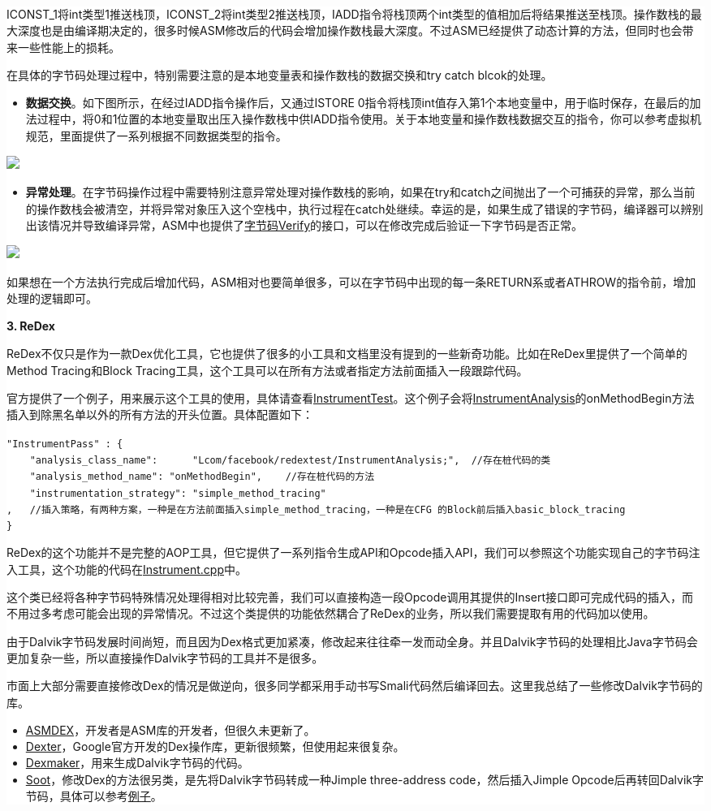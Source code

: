 ICONST\_1将int类型1推送栈顶，ICONST\_2将int类型2推送栈顶，IADD指令将栈顶两个int类型的值相加后将结果推送至栈顶。操作数栈的最大深度也是由编译期决定的，很多时候ASM修改后的代码会增加操作数栈最大深度。不过ASM已经提供了动态计算的方法，但同时也会带来一些性能上的损耗。

在具体的字节码处理过程中，特别需要注意的是本地变量表和操作数栈的数据交换和try catch blcok的处理。

* **数据交换**。如下图所示，在经过IADD指令操作后，又通过ISTORE 0指令将栈顶int值存入第1个本地变量中，用于临时保存，在最后的加法过程中，将0和1位置的本地变量取出压入操作数栈中供IADD指令使用。关于本地变量和操作数栈数据交互的指令，你可以参考虚拟机规范，里面提供了一系列根据不同数据类型的指令。

![](assets/6bd87e714b1346e3a50b4aa48a89be73.jpg)

* **异常处理**。在字节码操作过程中需要特别注意异常处理对操作数栈的影响，如果在try和catch之间抛出了一个可捕获的异常，那么当前的操作数栈会被清空，并将异常对象压入这个空栈中，执行过程在catch处继续。幸运的是，如果生成了错误的字节码，编译器可以辨别出该情况并导致编译异常，ASM中也提供了[字节码Verify](https://asm.ow2.io/javadoc/org/objectweb/asm/util/CheckClassAdapter.html)的接口，可以在修改完成后验证一下字节码是否正常。

![](assets/f599cf72c57e4673bba3a716402ef09f.jpg)

如果想在一个方法执行完成后增加代码，ASM相对也要简单很多，可以在字节码中出现的每一条RETURN系或者ATHROW的指令前，增加处理的逻辑即可。

**3. ReDex**

ReDex不仅只是作为一款Dex优化工具，它也提供了很多的小工具和文档里没有提到的一些新奇功能。比如在ReDex里提供了一个简单的Method Tracing和Block Tracing工具，这个工具可以在所有方法或者指定方法前面插入一段跟踪代码。

官方提供了一个例子，用来展示这个工具的使用，具体请查看[InstrumentTest](https://github.com/facebook/redex/blob/5d0d4f429198a56c83c013b26b1093d80edc842b/test/instr/InstrumentTest.config)。这个例子会将[InstrumentAnalysis](https://github.com/facebook/redex/blob/5d0d4f429198a56c83c013b26b1093d80edc842b/test/instr/InstrumentAnalysis.java)的onMethodBegin方法插入到除黑名单以外的所有方法的开头位置。具体配置如下：

```
"InstrumentPass" : {
    "analysis_class_name":      "Lcom/facebook/redextest/InstrumentAnalysis;",  //存在桩代码的类
    "analysis_method_name": "onMethodBegin",    //存在桩代码的方法
    "instrumentation_strategy": "simple_method_tracing"
,   //插入策略，有两种方案，一种是在方法前面插入simple_method_tracing，一种是在CFG 的Block前后插入basic_block_tracing
}

```

ReDex的这个功能并不是完整的AOP工具，但它提供了一系列指令生成API和Opcode插入API，我们可以参照这个功能实现自己的字节码注入工具，这个功能的代码在[Instrument.cpp](https://github.com/facebook/redex/blob/master/opt/instrument/Instrument.cpp)中。

这个类已经将各种字节码特殊情况处理得相对比较完善，我们可以直接构造一段Opcode调用其提供的Insert接口即可完成代码的插入，而不用过多考虑可能会出现的异常情况。不过这个类提供的功能依然耦合了ReDex的业务，所以我们需要提取有用的代码加以使用。

由于Dalvik字节码发展时间尚短，而且因为Dex格式更加紧凑，修改起来往往牵一发而动全身。并且Dalvik字节码的处理相比Java字节码会更加复杂一些，所以直接操作Dalvik字节码的工具并不是很多。

市面上大部分需要直接修改Dex的情况是做逆向，很多同学都采用手动书写Smali代码然后编译回去。这里我总结了一些修改Dalvik字节码的库。

* [ASMDEX](https://gitlab.ow2.org/asm/asmdex)，开发者是ASM库的开发者，但很久未更新了。
* [Dexter](https://android.googlesource.com/platform/tools/dexter/+/refs/heads/master)，Google官方开发的Dex操作库，更新很频繁，但使用起来很复杂。
* [Dexmaker](https://github.com/linkedin/dexmaker)，用来生成Dalvik字节码的代码。
* [Soot](https://github.com/Sable/soot)，修改Dex的方法很另类，是先将Dalvik字节码转成一种Jimple three-address code，然后插入Jimple Opcode后再转回Dalvik字节码，具体可以参考[例子](https://raw.githubusercontent.com/wiki/Sable/soot/code/androidinstr/AndroidInstrument.java_.txt)。
